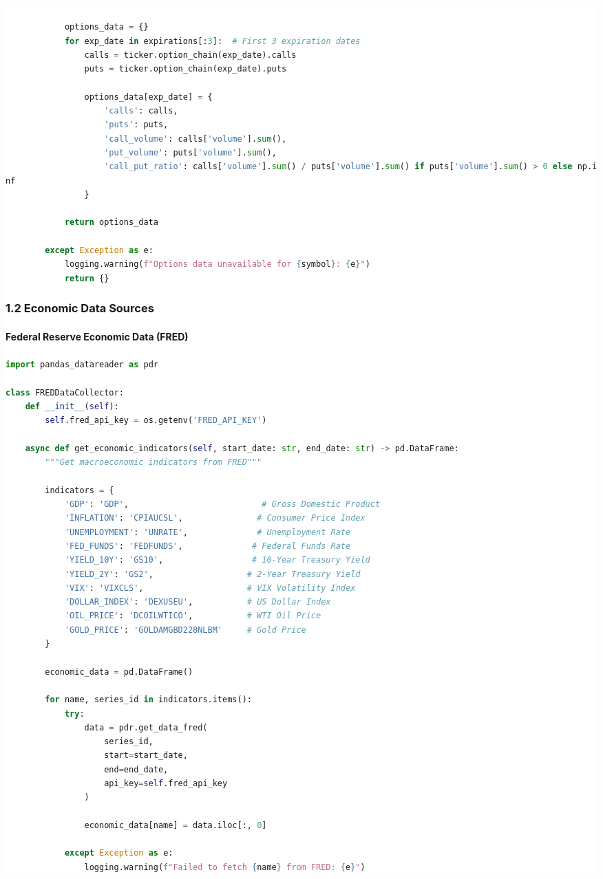 ```python
            
            options_data = {}
            for exp_date in expirations[:3]:  # First 3 expiration dates
                calls = ticker.option_chain(exp_date).calls
                puts = ticker.option_chain(exp_date).puts
                
                options_data[exp_date] = {
                    'calls': calls,
                    'puts': puts,
                    'call_volume': calls['volume'].sum(),
                    'put_volume': puts['volume'].sum(),
                    'call_put_ratio': calls['volume'].sum() / puts['volume'].sum() if puts['volume'].sum() > 0 else np.inf
                }
            
            return options_data
            
        except Exception as e:
            logging.warning(f"Options data unavailable for {symbol}: {e}")
            return {}
```

### 1.2 Economic Data Sources

#### Federal Reserve Economic Data (FRED)
```python
import pandas_datareader as pdr

class FREDDataCollector:
    def __init__(self):
        self.fred_api_key = os.getenv('FRED_API_KEY')
        
    async def get_economic_indicators(self, start_date: str, end_date: str) -> pd.DataFrame:
        """Get macroeconomic indicators from FRED"""
        
        indicators = {
            'GDP': 'GDP',                           # Gross Domestic Product
            'INFLATION': 'CPIAUCSL',               # Consumer Price Index
            'UNEMPLOYMENT': 'UNRATE',              # Unemployment Rate
            'FED_FUNDS': 'FEDFUNDS',              # Federal Funds Rate
            'YIELD_10Y': 'GS10',                  # 10-Year Treasury Yield
            'YIELD_2Y': 'GS2',                   # 2-Year Treasury Yield
            'VIX': 'VIXCLS',                     # VIX Volatility Index
            'DOLLAR_INDEX': 'DEXUSEU',           # US Dollar Index
            'OIL_PRICE': 'DCOILWTICO',           # WTI Oil Price
            'GOLD_PRICE': 'GOLDAMGBD228NLBM'     # Gold Price
        }
        
        economic_data = pd.DataFrame()
        
        for name, series_id in indicators.items():
            try:
                data = pdr.get_data_fred(
                    series_id,
                    start=start_date,
                    end=end_date,
                    api_key=self.fred_api_key
                )
                
                economic_data[name] = data.iloc[:, 0]
                
            except Exception as e:
                logging.warning(f"Failed to fetch {name} from FRED: {e}")
```